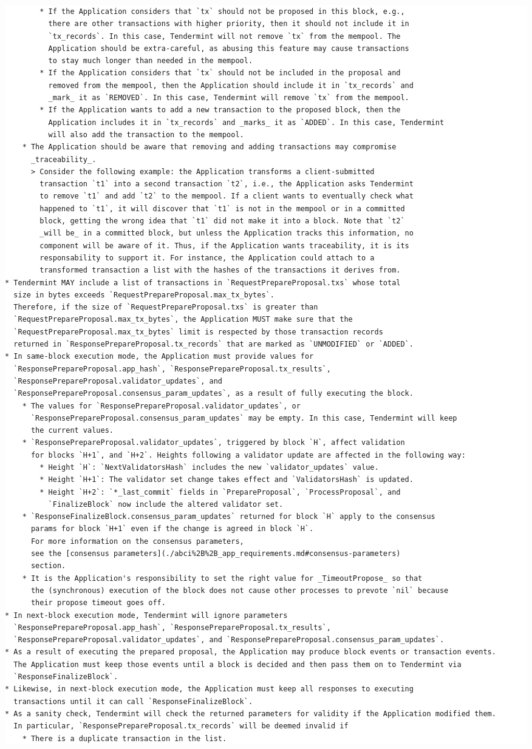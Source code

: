             * If the Application considers that `tx` should not be proposed in this block, e.g.,
              there are other transactions with higher priority, then it should not include it in
              `tx_records`. In this case, Tendermint will not remove `tx` from the mempool. The
              Application should be extra-careful, as abusing this feature may cause transactions
              to stay much longer than needed in the mempool.
            * If the Application considers that `tx` should not be included in the proposal and
              removed from the mempool, then the Application should include it in `tx_records` and
              _mark_ it as `REMOVED`. In this case, Tendermint will remove `tx` from the mempool.
            * If the Application wants to add a new transaction to the proposed block, then the
              Application includes it in `tx_records` and _marks_ it as `ADDED`. In this case, Tendermint
              will also add the transaction to the mempool.
        * The Application should be aware that removing and adding transactions may compromise
          _traceability_.
          > Consider the following example: the Application transforms a client-submitted
            transaction `t1` into a second transaction `t2`, i.e., the Application asks Tendermint
            to remove `t1` and add `t2` to the mempool. If a client wants to eventually check what
            happened to `t1`, it will discover that `t1` is not in the mempool or in a committed
            block, getting the wrong idea that `t1` did not make it into a block. Note that `t2`
            _will be_ in a committed block, but unless the Application tracks this information, no
            component will be aware of it. Thus, if the Application wants traceability, it is its
            responsability to support it. For instance, the Application could attach to a
            transformed transaction a list with the hashes of the transactions it derives from.
    * Tendermint MAY include a list of transactions in `RequestPrepareProposal.txs` whose total
      size in bytes exceeds `RequestPrepareProposal.max_tx_bytes`.
      Therefore, if the size of `RequestPrepareProposal.txs` is greater than
      `RequestPrepareProposal.max_tx_bytes`, the Application MUST make sure that the
      `RequestPrepareProposal.max_tx_bytes` limit is respected by those transaction records
      returned in `ResponsePrepareProposal.tx_records` that are marked as `UNMODIFIED` or `ADDED`.
    * In same-block execution mode, the Application must provide values for
      `ResponsePrepareProposal.app_hash`, `ResponsePrepareProposal.tx_results`,
      `ResponsePrepareProposal.validator_updates`, and
      `ResponsePrepareProposal.consensus_param_updates`, as a result of fully executing the block.
        * The values for `ResponsePrepareProposal.validator_updates`, or
          `ResponsePrepareProposal.consensus_param_updates` may be empty. In this case, Tendermint will keep
          the current values.
        * `ResponsePrepareProposal.validator_updates`, triggered by block `H`, affect validation
          for blocks `H+1`, and `H+2`. Heights following a validator update are affected in the following way:
            * Height `H`: `NextValidatorsHash` includes the new `validator_updates` value.
            * Height `H+1`: The validator set change takes effect and `ValidatorsHash` is updated.
            * Height `H+2`: `*_last_commit` fields in `PrepareProposal`, `ProcessProposal`, and
              `FinalizeBlock` now include the altered validator set.
        * `ResponseFinalizeBlock.consensus_param_updates` returned for block `H` apply to the consensus
          params for block `H+1` even if the change is agreed in block `H`.
          For more information on the consensus parameters,
          see the [consensus parameters](./abci%2B%2B_app_requirements.md#consensus-parameters)
          section.
        * It is the Application's responsibility to set the right value for _TimeoutPropose_ so that
          the (synchronous) execution of the block does not cause other processes to prevote `nil` because
          their propose timeout goes off.
    * In next-block execution mode, Tendermint will ignore parameters
      `ResponsePrepareProposal.app_hash`, `ResponsePrepareProposal.tx_results`,
      `ResponsePrepareProposal.validator_updates`, and `ResponsePrepareProposal.consensus_param_updates`.
    * As a result of executing the prepared proposal, the Application may produce block events or transaction events.
      The Application must keep those events until a block is decided and then pass them on to Tendermint via
      `ResponseFinalizeBlock`.
    * Likewise, in next-block execution mode, the Application must keep all responses to executing
      transactions until it can call `ResponseFinalizeBlock`.
    * As a sanity check, Tendermint will check the returned parameters for validity if the Application modified them.
      In particular, `ResponsePrepareProposal.tx_records` will be deemed invalid if
        * There is a duplicate transaction in the list.